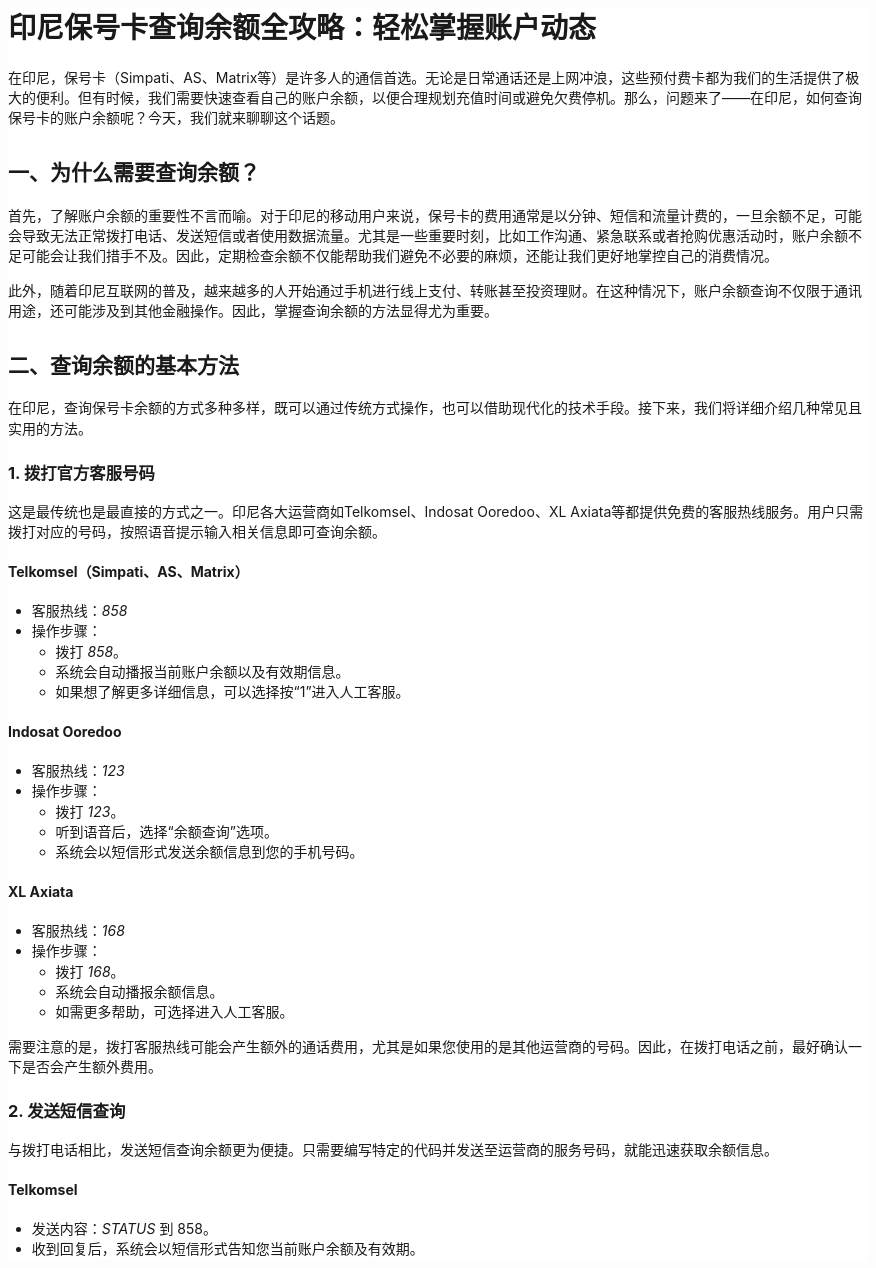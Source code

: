# 印尼保号卡查询余额全攻略：轻松掌握账户动态

在印尼，保号卡（Simpati、AS、Matrix等）是许多人的通信首选。无论是日常通话还是上网冲浪，这些预付费卡都为我们的生活提供了极大的便利。但有时候，我们需要快速查看自己的账户余额，以便合理规划充值时间或避免欠费停机。那么，问题来了——在印尼，如何查询保号卡的账户余额呢？今天，我们就来聊聊这个话题。

## 一、为什么需要查询余额？

首先，了解账户余额的重要性不言而喻。对于印尼的移动用户来说，保号卡的费用通常是以分钟、短信和流量计费的，一旦余额不足，可能会导致无法正常拨打电话、发送短信或者使用数据流量。尤其是一些重要时刻，比如工作沟通、紧急联系或者抢购优惠活动时，账户余额不足可能会让我们措手不及。因此，定期检查余额不仅能帮助我们避免不必要的麻烦，还能让我们更好地掌控自己的消费情况。

此外，随着印尼互联网的普及，越来越多的人开始通过手机进行线上支付、转账甚至投资理财。在这种情况下，账户余额查询不仅限于通讯用途，还可能涉及到其他金融操作。因此，掌握查询余额的方法显得尤为重要。

## 二、查询余额的基本方法

在印尼，查询保号卡余额的方式多种多样，既可以通过传统方式操作，也可以借助现代化的技术手段。接下来，我们将详细介绍几种常见且实用的方法。

### 1. **拨打官方客服号码**

这是最传统也是最直接的方式之一。印尼各大运营商如Telkomsel、Indosat Ooredoo、XL Axiata等都提供免费的客服热线服务。用户只需拨打对应的号码，按照语音提示输入相关信息即可查询余额。

#### Telkomsel（Simpati、AS、Matrix）
- 客服热线：*858*
- 操作步骤：
  - 拨打 *858*。
  - 系统会自动播报当前账户余额以及有效期信息。
  - 如果想了解更多详细信息，可以选择按“1”进入人工客服。

#### Indosat Ooredoo
- 客服热线：*123*
- 操作步骤：
  - 拨打 *123*。
  - 听到语音后，选择“余额查询”选项。
  - 系统会以短信形式发送余额信息到您的手机号码。

#### XL Axiata
- 客服热线：*168*
- 操作步骤：
  - 拨打 *168*。
  - 系统会自动播报余额信息。
  - 如需更多帮助，可选择进入人工客服。

需要注意的是，拨打客服热线可能会产生额外的通话费用，尤其是如果您使用的是其他运营商的号码。因此，在拨打电话之前，最好确认一下是否会产生额外费用。

### 2. **发送短信查询**

与拨打电话相比，发送短信查询余额更为便捷。只需要编写特定的代码并发送至运营商的服务号码，就能迅速获取余额信息。

#### Telkomsel
- 发送内容：*STATUS* 到 858。
- 收到回复后，系统会以短信形式告知您当前账户余额及有效期。
